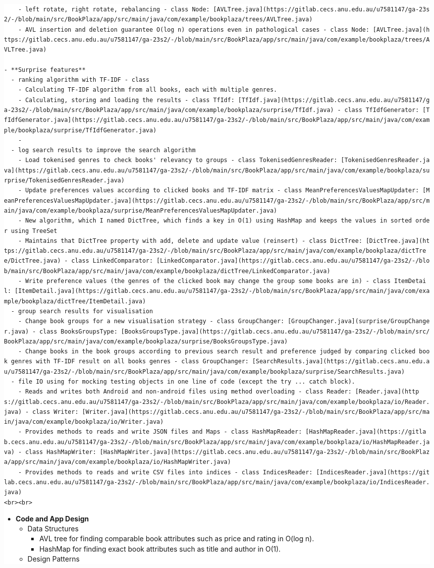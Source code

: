         - left rotate, right rotate, rebalancing - class Node: [AVLTree.java](https://gitlab.cecs.anu.edu.au/u7581147/ga-23s2/-/blob/main/src/BookPlaza/app/src/main/java/com/example/bookplaza/trees/AVLTree.java)
        - AVL insertion and deletion guarantee O(log n) operations even in pathological cases - class Node: [AVLTree.java](https://gitlab.cecs.anu.edu.au/u7581147/ga-23s2/-/blob/main/src/BookPlaza/app/src/main/java/com/example/bookplaza/trees/AVLTree.java)

    - **Surprise features**
      - ranking algorithm with TF-IDF - class
        - Calculating TF-IDF algorithm from all books, each with multiple genres.
        - Calculating, storing and loading the results - class TfIdf: [TfIdf.java](https://gitlab.cecs.anu.edu.au/u7581147/ga-23s2/-/blob/main/src/BookPlaza/app/src/main/java/com/example/bookplaza/surprise/TfIdf.java) - class TfIdfGenerator: [TfIdfGenerator.java](https://gitlab.cecs.anu.edu.au/u7581147/ga-23s2/-/blob/main/src/BookPlaza/app/src/main/java/com/example/bookplaza/surprise/TfIdfGenerator.java)
        -
      - log search results to improve the search algorithm
        - Load tokenised genres to check books' relevancy to groups - class TokenisedGenresReader: [TokenisedGenresReader.java](https://gitlab.cecs.anu.edu.au/u7581147/ga-23s2/-/blob/main/src/BookPlaza/app/src/main/java/com/example/bookplaza/surprise/TokenisedGenresReader.java)
        - Update preferences values according to clicked books and TF-IDF matrix - class MeanPreferencesValuesMapUpdater: [MeanPreferencesValuesMapUpdater.java](https://gitlab.cecs.anu.edu.au/u7581147/ga-23s2/-/blob/main/src/BookPlaza/app/src/main/java/com/example/bookplaza/surprise/MeanPreferencesValuesMapUpdater.java)
        - New algorithm, which I named DictTree, which finds a key in O(1) using HashMap and keeps the values in sorted order using TreeSet
        - Maintains that DictTree property with add, delete and update value (reinsert) - class DictTree: [DictTree.java](https://gitlab.cecs.anu.edu.au/u7581147/ga-23s2/-/blob/main/src/BookPlaza/app/src/main/java/com/example/bookplaza/dictTree/DictTree.java) - class LinkedComparator: [LinkedComparator.java](https://gitlab.cecs.anu.edu.au/u7581147/ga-23s2/-/blob/main/src/BookPlaza/app/src/main/java/com/example/bookplaza/dictTree/LinkedComparator.java)
        - Write preference values (the genres of the clicked book may change the group some books are in) - class ItemDetail: [ItemDetail.java](https://gitlab.cecs.anu.edu.au/u7581147/ga-23s2/-/blob/main/src/BookPlaza/app/src/main/java/com/example/bookplaza/dictTree/ItemDetail.java)
      - group search results for visualisation
        - Change book groups for a new visualisation strategy - class GroupChanger: [GroupChanger.java](surprise/GroupChanger.java) - class BooksGroupsType: [BooksGroupsType.java](https://gitlab.cecs.anu.edu.au/u7581147/ga-23s2/-/blob/main/src/BookPlaza/app/src/main/java/com/example/bookplaza/surprise/BooksGroupsType.java)
        - Change books in the book groups according to previous search result and preference judged by comparing clicked book genres with TF-IDF result on all books genres - class GroupChanger: [SearchResults.java](https://gitlab.cecs.anu.edu.au/u7581147/ga-23s2/-/blob/main/src/BookPlaza/app/src/main/java/com/example/bookplaza/surprise/SearchResults.java)
      - file IO using for mocking testing objects in one line of code (except the try ... catch block).
        - Reads and writes both Android and non-android files using method overloading - class Reader: [Reader.java](https://gitlab.cecs.anu.edu.au/u7581147/ga-23s2/-/blob/main/src/BookPlaza/app/src/main/java/com/example/bookplaza/io/Reader.java) - class Writer: [Writer.java](https://gitlab.cecs.anu.edu.au/u7581147/ga-23s2/-/blob/main/src/BookPlaza/app/src/main/java/com/example/bookplaza/io/Writer.java)
        - Provides methods to reads and write JSON files and Maps - class HashMapReader: [HashMapReader.java](https://gitlab.cecs.anu.edu.au/u7581147/ga-23s2/-/blob/main/src/BookPlaza/app/src/main/java/com/example/bookplaza/io/HashMapReader.java) - class HashMapWriter: [HashMapWriter.java](https://gitlab.cecs.anu.edu.au/u7581147/ga-23s2/-/blob/main/src/BookPlaza/app/src/main/java/com/example/bookplaza/io/HashMapWriter.java)
        - Provides methods to reads and write CSV files into indices - class IndicesReader: [IndicesReader.java](https://gitlab.cecs.anu.edu.au/u7581147/ga-23s2/-/blob/main/src/BookPlaza/app/src/main/java/com/example/bookplaza/io/IndicesReader.java)
    <br><br>
  - **Code and App Design**
    - Data Structures
      - AVL tree for finding comparable book attributes such as price and rating in O(log n).
      - HashMap for finding exact book attributes such as title and author in O(1).
    - Design Patterns